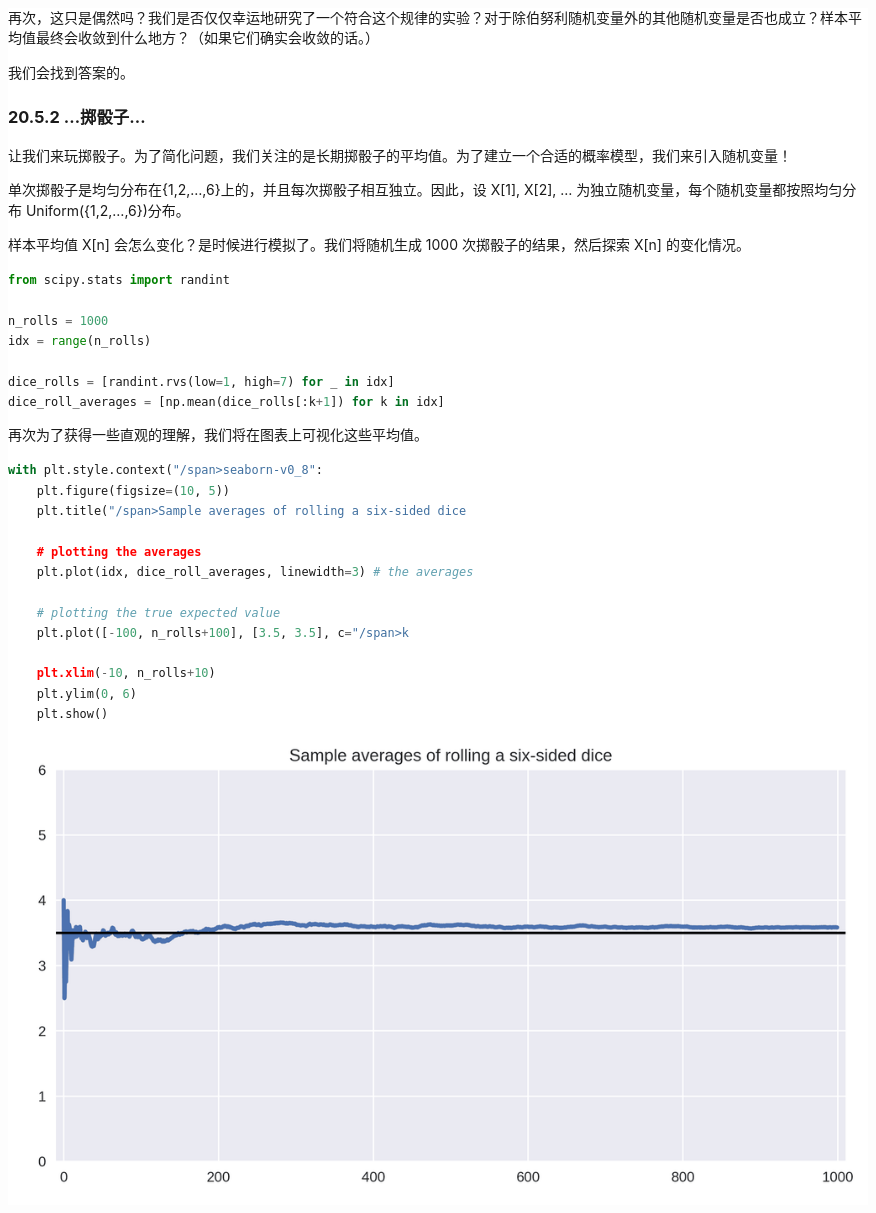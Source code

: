 再次，这只是偶然吗？我们是否仅仅幸运地研究了一个符合这个规律的实验？对于除伯努利随机变量外的其他随机变量是否也成立？样本平均值最终会收敛到什么地方？（如果它们确实会收敛的话。）

我们会找到答案的。

### 20.5.2 …掷骰子…

让我们来玩掷骰子。为了简化问题，我们关注的是长期掷骰子的平均值。为了建立一个合适的概率模型，我们来引入随机变量！

单次掷骰子是均匀分布在{1,2,…,6}上的，并且每次掷骰子相互独立。因此，设 X[1], X[2], … 为独立随机变量，每个随机变量都按照均匀分布 Uniform({1,2,…,6})分布。

样本平均值 X[n] 会怎么变化？是时候进行模拟了。我们将随机生成 1000 次掷骰子的结果，然后探索 X[n] 的变化情况。

```py
from scipy.stats import randint 

n_rolls = 1000 
idx = range(n_rolls) 

dice_rolls = [randint.rvs(low=1, high=7) for _ in idx] 
dice_roll_averages = [np.mean(dice_rolls[:k+1]) for k in idx]
```

再次为了获得一些直观的理解，我们将在图表上可视化这些平均值。

```py
with plt.style.context("/span>seaborn-v0_8": 
    plt.figure(figsize=(10, 5)) 
    plt.title("/span>Sample averages of rolling a six-sided dice 

    # plotting the averages 
    plt.plot(idx, dice_roll_averages, linewidth=3) # the averages 

    # plotting the true expected value 
    plt.plot([-100, n_rolls+100], [3.5, 3.5], c="/span>k 

    plt.xlim(-10, n_rolls+10) 
    plt.ylim(0, 6) 
    plt.show()
```

![图片](img/file1959.png)

